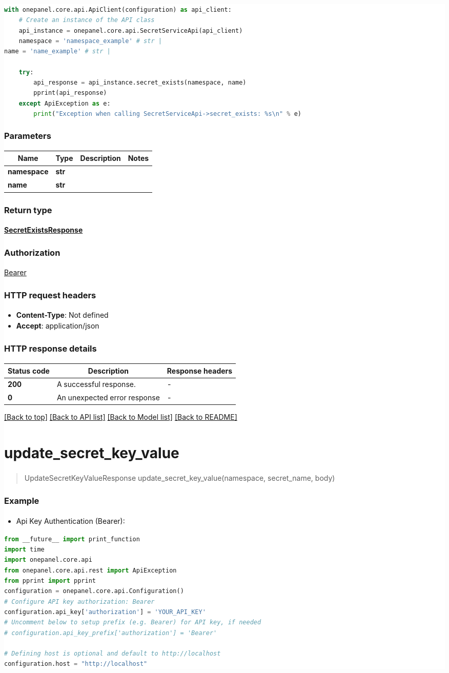 ```python
with onepanel.core.api.ApiClient(configuration) as api_client:
    # Create an instance of the API class
    api_instance = onepanel.core.api.SecretServiceApi(api_client)
    namespace = 'namespace_example' # str | 
name = 'name_example' # str | 

    try:
        api_response = api_instance.secret_exists(namespace, name)
        pprint(api_response)
    except ApiException as e:
        print("Exception when calling SecretServiceApi->secret_exists: %s\n" % e)
```

### Parameters

Name | Type | Description  | Notes
------------- | ------------- | ------------- | -------------
 **namespace** | **str**|  | 
 **name** | **str**|  | 

### Return type

[**SecretExistsResponse**](SecretExistsResponse.md)

### Authorization

[Bearer](../README.md#Bearer)

### HTTP request headers

 - **Content-Type**: Not defined
 - **Accept**: application/json

### HTTP response details
| Status code | Description | Response headers |
|-------------|-------------|------------------|
**200** | A successful response. |  -  |
**0** | An unexpected error response |  -  |

[[Back to top]](#) [[Back to API list]](../README.md#documentation-for-api-endpoints) [[Back to Model list]](../README.md#documentation-for-models) [[Back to README]](../README.md)

# **update_secret_key_value**
> UpdateSecretKeyValueResponse update_secret_key_value(namespace, secret_name, body)



### Example

* Api Key Authentication (Bearer):
```python
from __future__ import print_function
import time
import onepanel.core.api
from onepanel.core.api.rest import ApiException
from pprint import pprint
configuration = onepanel.core.api.Configuration()
# Configure API key authorization: Bearer
configuration.api_key['authorization'] = 'YOUR_API_KEY'
# Uncomment below to setup prefix (e.g. Bearer) for API key, if needed
# configuration.api_key_prefix['authorization'] = 'Bearer'

# Defining host is optional and default to http://localhost
configuration.host = "http://localhost"
```